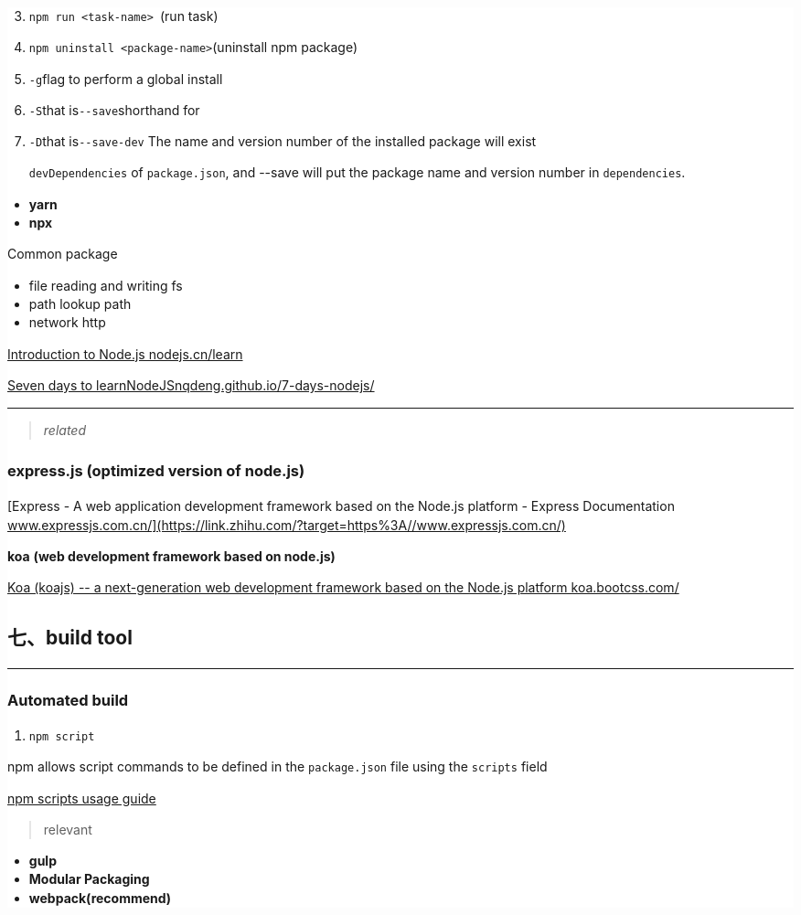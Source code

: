 3. `npm run <task-name> `(run task)

4. `npm uninstall <package-name>`(uninstall npm package)

5. `-g`flag to perform a global install

6. `-S`that is`--save`shorthand for

7. `-D`that is`--save-dev` The name and version number of the installed package will exist

   `devDependencies` of `package.json`, and --save will put the package name and version number in `dependencies`.

- **yarn**
- **npx**

Common package

- file reading and writing fs
- path lookup path
- network http

[Introduction to Node.js nodejs.cn/learn](https://link.zhihu.com/?target=http%3A//nodejs.cn/learn)

[Seven days to learnNodeJSnqdeng.github.io/7-days-nodejs/](https://link.zhihu.com/?target=https%3A//nqdeng.github.io/7-days-nodejs/)

------

> *related*

### express.js (optimized version of node.js)

[Express - A web application development framework based on the Node.js platform - Express Documentation www.expressjs.com.cn/](https://link.zhihu.com/?target=https%3A//www.expressjs.com.cn/)

**koa** **(web development framework based on node.js)**

[Koa (koajs) -- a next-generation web development framework based on the Node.js platform koa.bootcss.com/](https://link.zhihu.com/?target=https%3A//koa.bootcss.com/)

## 七、build tool

------

### Automated build

1. `npm script`

npm allows script commands to be defined in the `package.json` file using the `scripts` field

[npm scripts usage guide](https://link.zhihu.com/?target=http%3A//www.ruanyifeng.com/blog/2016/10/npm_scripts.html)

> relevant

- **gulp**
- **Modular Packaging**
- **webpack(recommend)**
